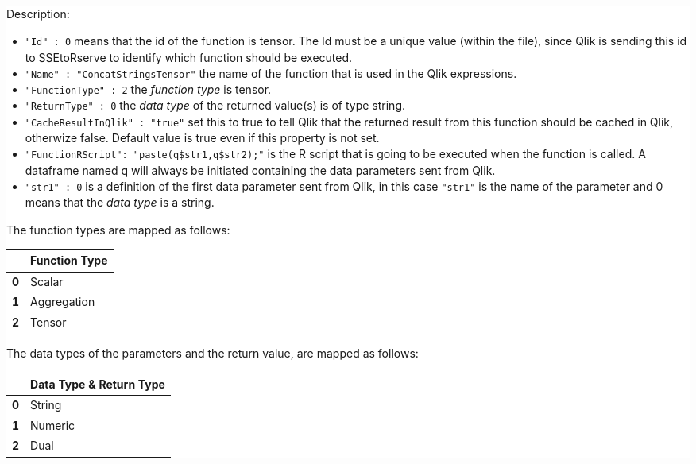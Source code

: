 Description:

* `"Id" : 0` means that the id of the function is tensor. The Id must be a unique value (within the file), since Qlik is sending this id to SSEtoRserve to identify which function should be executed.  
* `"Name" : "ConcatStringsTensor"` the name of the function that is used in the Qlik expressions. 
* `"FunctionType" : 2` the _function type_ is tensor. 
* `"ReturnType" : 0` the _data type_ of the returned value(s) is of type string. 
* `"CacheResultInQlik" : "true"` set this to true to tell Qlik that the returned result from this function should be cached in Qlik, otherwize false. Default value is true even if this property is not set. 
* `"FunctionRScript": "paste(q$str1,q$str2);"` is the R script that is going to be executed when the function is called. A dataframe named q will always be initiated containing the data parameters sent from Qlik. 
* `"str1" : 0` is a definition of the first data parameter sent from Qlik, in this case `"str1"` is the name of the parameter and 0 means that the _data type_ is a string. 

The function types are mapped as follows:

| | __Function Type__ |
| ----- | ----- |
| __0__ | Scalar |
| __1__ | Aggregation |
| __2__ | Tensor |

The data types of the parameters and the return value, are mapped as follows:

| | __Data Type__ & Return Type|
| ----- | ----- |
| __0__ | String |
| __1__ | Numeric |
| __2__ | Dual |